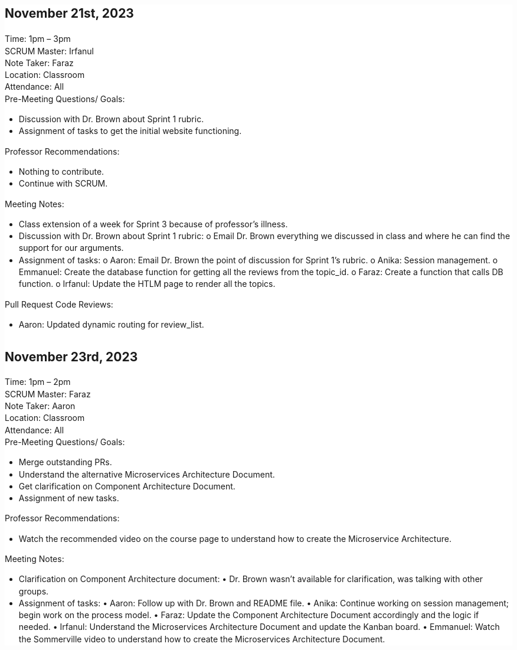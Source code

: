 ## November 21st, 2023
Time: 1pm – 3pm  
SCRUM Master: Irfanul  	
Note Taker: Faraz  
Location: Classroom  
Attendance: All  
Pre-Meeting Questions/ Goals:
-	Discussion with Dr. Brown about Sprint 1 rubric.
-	Assignment of tasks to get the initial website functioning.
  
Professor Recommendations:
-	Nothing to contribute.
-	Continue with SCRUM.
  
Meeting Notes:
-	Class extension of a week for Sprint 3 because of professor’s illness.
-	Discussion with Dr. Brown about Sprint 1 rubric:
o	Email Dr. Brown everything we discussed in class and where he can find the support for our arguments.
-	Assignment of tasks:
o	Aaron: Email Dr. Brown the point of discussion for Sprint 1’s rubric. 
o	Anika: Session management.
o	Emmanuel: Create the database function for getting all the reviews from the topic_id.
o	Faraz: Create a function that calls DB function.
o	Irfanul: Update the HTLM page to render all the topics.

Pull Request Code Reviews:
-	Aaron: Updated dynamic routing for review_list.

## November 23rd, 2023
Time: 1pm – 2pm  
SCRUM Master: Faraz  
Note Taker: Aaron  
Location: Classroom  
Attendance: All  
Pre-Meeting Questions/ Goals: 
-	Merge outstanding PRs.
-	Understand the alternative Microservices Architecture Document.
-	Get clarification on Component Architecture Document.
-	Assignment of new tasks.
  
Professor Recommendations: 
-	Watch the recommended video on the course page to understand how to create the Microservice Architecture.
  
Meeting Notes: 
-	Clarification on Component Architecture document:
•	Dr. Brown wasn’t available for clarification, was talking with other groups.
-	Assignment of tasks:
•	Aaron: Follow up with Dr. Brown and README file.
•	Anika: Continue working on session management; begin work on the process model.
•	Faraz: Update the Component Architecture Document accordingly and the logic if needed.
•	Irfanul: Understand the Microservices Architecture Document and update the Kanban board.
•	Emmanuel: Watch the Sommerville video to understand how to create the Microservices Architecture Document.

